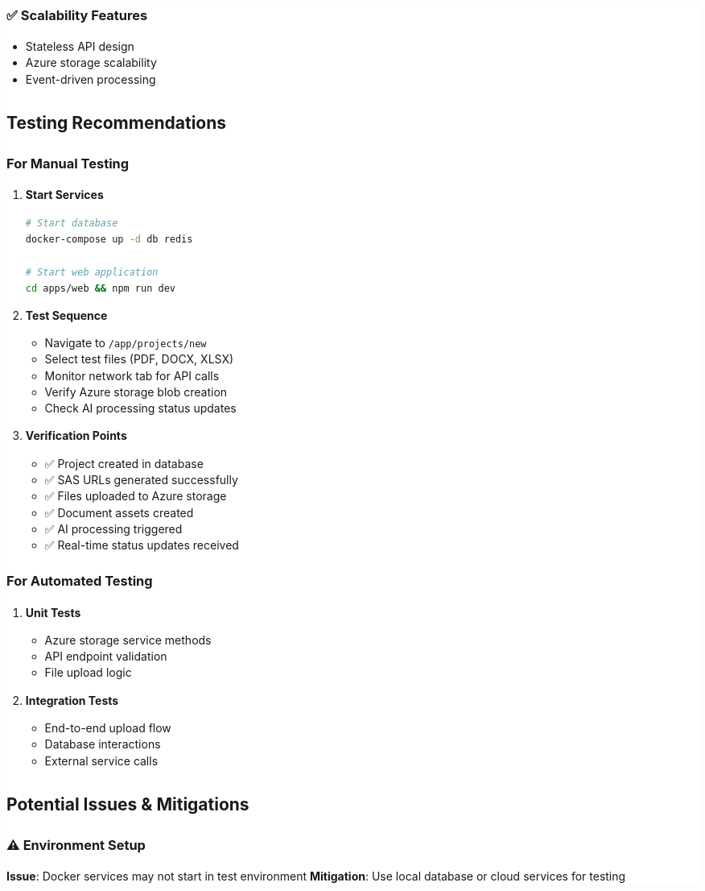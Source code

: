 ### ✅ Scalability Features
- Stateless API design
- Azure storage scalability
- Event-driven processing

## Testing Recommendations

### For Manual Testing

1. **Start Services**
   ```bash
   # Start database
   docker-compose up -d db redis

   # Start web application
   cd apps/web && npm run dev
   ```

2. **Test Sequence**
   - Navigate to `/app/projects/new`
   - Select test files (PDF, DOCX, XLSX)
   - Monitor network tab for API calls
   - Verify Azure storage blob creation
   - Check AI processing status updates

3. **Verification Points**
   - ✅ Project created in database
   - ✅ SAS URLs generated successfully
   - ✅ Files uploaded to Azure storage
   - ✅ Document assets created
   - ✅ AI processing triggered
   - ✅ Real-time status updates received

### For Automated Testing

1. **Unit Tests**
   - Azure storage service methods
   - API endpoint validation
   - File upload logic

2. **Integration Tests**
   - End-to-end upload flow
   - Database interactions
   - External service calls

## Potential Issues & Mitigations

### ⚠️ Environment Setup
**Issue**: Docker services may not start in test environment
**Mitigation**: Use local database or cloud services for testing
